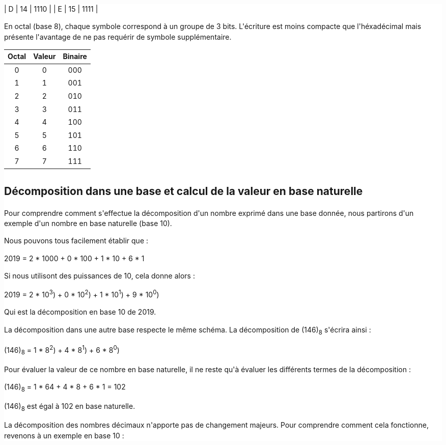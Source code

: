 |  D	|  14  | 1110 |
|  E	|  15  | 1111 |

En octal (base 8), chaque symbole correspond à un groupe de 3 bits. L'écriture
est moins compacte que l'héxadécimal mais présente l'avantage de ne pas requérir
de symbole supplémentaire.

| **Octal** | **Valeur** | **Binaire** |
|:---------:|:----------:|:-----------:|
|  0	|  0   | 000 |
|  1	|  1   | 001 |
|  2	|  2   | 010 |
|  3	|  3   | 011 |
|  4	|  4   | 100 |
|  5	|  5   | 101 |
|  6	|  6   | 110 |
|  7	|  7   | 111 |


## Décomposition dans une base et calcul de la valeur en base naturelle ##
Pour comprendre comment s'effectue la décomposition d'un nombre exprimé dans
une base donnée, nous partirons d'un exemple d'un nombre en base naturelle (base
10).

Nous pouvons tous facilement établir que :

2019 = 2 * 1000 + 0 * 100 + 1 * 10 + 6 * 1

Si nous utilisont des puissances de 10, cela donne alors :

2019 =  2 * 10<sup>3</sup>) + 0 * 10<sup>2</sup>) + 1 * 10<sup>1</sup>) + 9 * 10<sup>0</sup>)

Qui est la décomposition en base 10 de 2019.

La décomposition dans une autre base respecte le même schéma. La décomposition
de (146)<sub>8</sub> s'écrira ainsi :

(146)<sub>8</sub> = 1 * 8<sup>2</sup>) + 4 * 8<sup>1</sup>) + 6 * 8<sup>0</sup>)

Pour évaluer la valeur de ce nombre en base naturelle, il ne reste qu'à évaluer
les différents termes de la décomposition :

(146)<sub>8</sub> = 1 * 64 + 4 * 8 + 6 * 1 = 102

(146)<sub>8</sub> est égal à 102 en base naturelle.

La décomposition des nombres décimaux n'apporte pas de changement majeurs. Pour
comprendre comment cela fonctionne, revenons à un exemple en base 10 :
